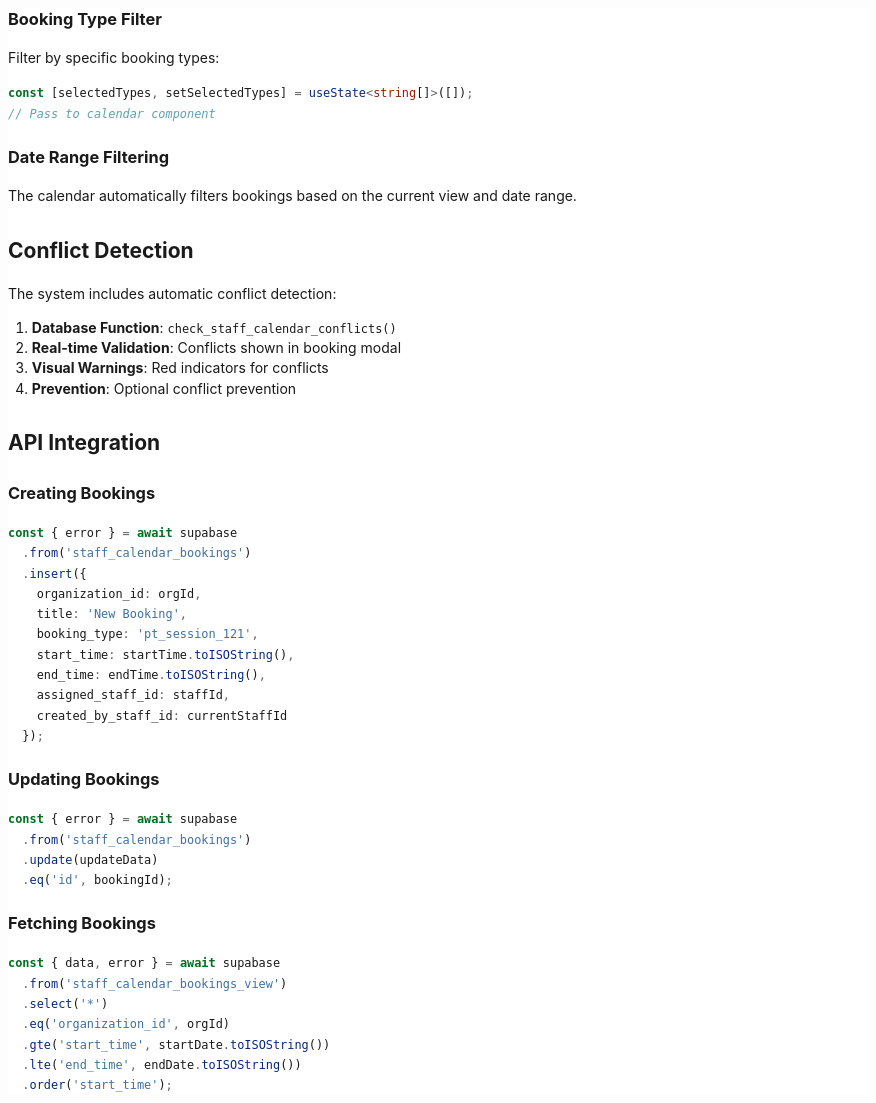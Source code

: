 ### Booking Type Filter

Filter by specific booking types:

```typescript
const [selectedTypes, setSelectedTypes] = useState<string[]>([]);
// Pass to calendar component
```

### Date Range Filtering

The calendar automatically filters bookings based on the current view and date range.

## Conflict Detection

The system includes automatic conflict detection:

1. **Database Function**: `check_staff_calendar_conflicts()`
2. **Real-time Validation**: Conflicts shown in booking modal
3. **Visual Warnings**: Red indicators for conflicts
4. **Prevention**: Optional conflict prevention

## API Integration

### Creating Bookings

```typescript
const { error } = await supabase
  .from('staff_calendar_bookings')
  .insert({
    organization_id: orgId,
    title: 'New Booking',
    booking_type: 'pt_session_121',
    start_time: startTime.toISOString(),
    end_time: endTime.toISOString(),
    assigned_staff_id: staffId,
    created_by_staff_id: currentStaffId
  });
```

### Updating Bookings

```typescript
const { error } = await supabase
  .from('staff_calendar_bookings')
  .update(updateData)
  .eq('id', bookingId);
```

### Fetching Bookings

```typescript
const { data, error } = await supabase
  .from('staff_calendar_bookings_view')
  .select('*')
  .eq('organization_id', orgId)
  .gte('start_time', startDate.toISOString())
  .lte('end_time', endDate.toISOString())
  .order('start_time');
```
